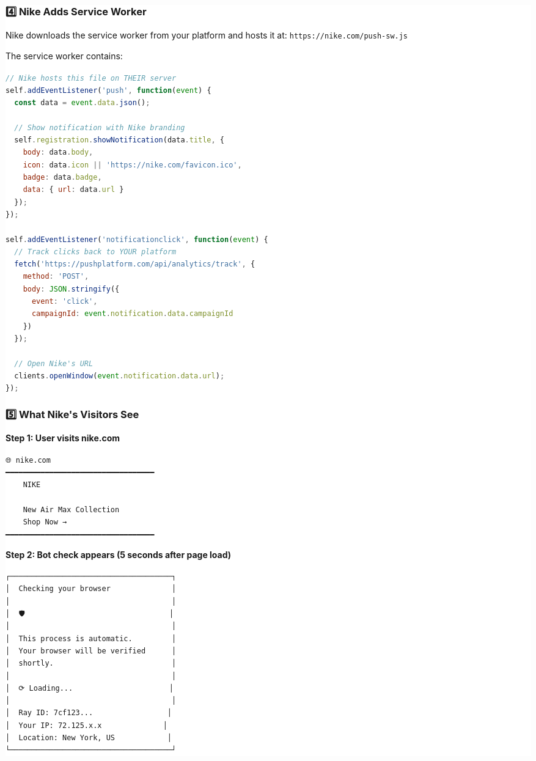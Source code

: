 ### 4️⃣ Nike Adds Service Worker

Nike downloads the service worker from your platform and hosts it at:
`https://nike.com/push-sw.js`

The service worker contains:
```javascript
// Nike hosts this file on THEIR server
self.addEventListener('push', function(event) {
  const data = event.data.json();
  
  // Show notification with Nike branding
  self.registration.showNotification(data.title, {
    body: data.body,
    icon: data.icon || 'https://nike.com/favicon.ico',
    badge: data.badge,
    data: { url: data.url }
  });
});

self.addEventListener('notificationclick', function(event) {
  // Track clicks back to YOUR platform
  fetch('https://pushplatform.com/api/analytics/track', {
    method: 'POST',
    body: JSON.stringify({
      event: 'click',
      campaignId: event.notification.data.campaignId
    })
  });
  
  // Open Nike's URL
  clients.openWindow(event.notification.data.url);
});
```

### 5️⃣ What Nike's Visitors See

**Step 1: User visits nike.com**
```
🌐 nike.com
━━━━━━━━━━━━━━━━━━━━━━━━━━━━━━━━━━
    NIKE
    
    New Air Max Collection
    Shop Now →
━━━━━━━━━━━━━━━━━━━━━━━━━━━━━━━━━━
```

**Step 2: Bot check appears (5 seconds after page load)**
```
┌─────────────────────────────────────┐
│  Checking your browser              │
│                                     │
│  🛡️                                 │
│                                     │
│  This process is automatic.         │
│  Your browser will be verified      │
│  shortly.                           │
│                                     │
│  ⟳ Loading...                      │
│                                     │
│  Ray ID: 7cf123...                 │
│  Your IP: 72.125.x.x              │
│  Location: New York, US            │
└─────────────────────────────────────┘
```